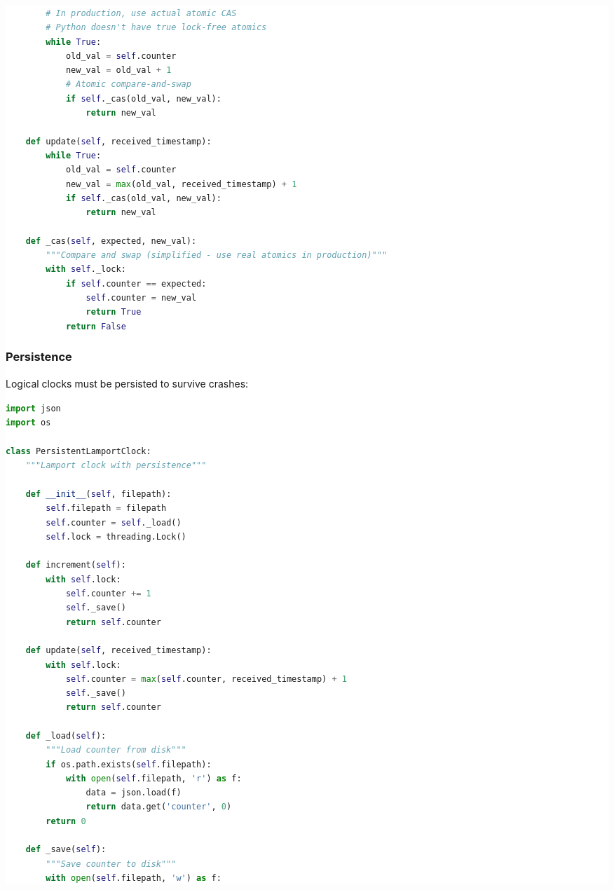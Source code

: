 ```python
        # In production, use actual atomic CAS
        # Python doesn't have true lock-free atomics
        while True:
            old_val = self.counter
            new_val = old_val + 1
            # Atomic compare-and-swap
            if self._cas(old_val, new_val):
                return new_val

    def update(self, received_timestamp):
        while True:
            old_val = self.counter
            new_val = max(old_val, received_timestamp) + 1
            if self._cas(old_val, new_val):
                return new_val

    def _cas(self, expected, new_val):
        """Compare and swap (simplified - use real atomics in production)"""
        with self._lock:
            if self.counter == expected:
                self.counter = new_val
                return True
            return False
```

### Persistence

Logical clocks must be persisted to survive crashes:

```python
import json
import os

class PersistentLamportClock:
    """Lamport clock with persistence"""

    def __init__(self, filepath):
        self.filepath = filepath
        self.counter = self._load()
        self.lock = threading.Lock()

    def increment(self):
        with self.lock:
            self.counter += 1
            self._save()
            return self.counter

    def update(self, received_timestamp):
        with self.lock:
            self.counter = max(self.counter, received_timestamp) + 1
            self._save()
            return self.counter

    def _load(self):
        """Load counter from disk"""
        if os.path.exists(self.filepath):
            with open(self.filepath, 'r') as f:
                data = json.load(f)
                return data.get('counter', 0)
        return 0

    def _save(self):
        """Save counter to disk"""
        with open(self.filepath, 'w') as f:
```